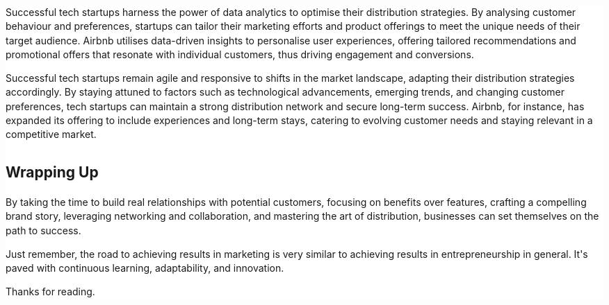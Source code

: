 Successful tech startups harness the power of data analytics to optimise their distribution strategies. By analysing customer behaviour and preferences, startups can tailor their marketing efforts and product offerings to meet the unique needs of their target audience. Airbnb utilises data-driven insights to personalise user experiences, offering tailored recommendations and promotional offers that resonate with individual customers, thus driving engagement and conversions.

Successful tech startups remain agile and responsive to shifts in the market landscape, adapting their distribution strategies accordingly. By staying attuned to factors such as technological advancements, emerging trends, and changing customer preferences, tech startups can maintain a strong distribution network and secure long-term success. Airbnb, for instance, has expanded its offering to include experiences and long-term stays, catering to evolving customer needs and staying relevant in a competitive market.

## Wrapping Up

By taking the time to build real relationships with potential customers, focusing on benefits over features, crafting a compelling brand story, leveraging networking and collaboration, and mastering the art of distribution, businesses can set themselves on the path to success.

Just remember, the road to achieving results in marketing is very similar to achieving results in entrepreneurship in general. It's paved with continuous learning, adaptability, and innovation.

Thanks for reading.
